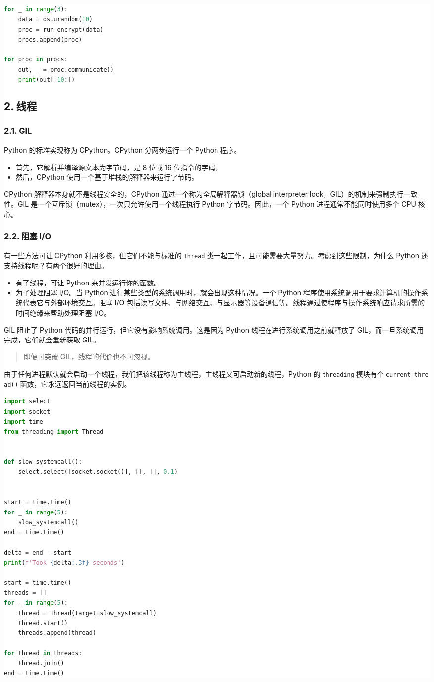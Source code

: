 ```python
for _ in range(3):
    data = os.urandom(10)
    proc = run_encrypt(data)
    procs.append(proc)

for proc in procs:
    out, _ = proc.communicate()
    print(out[-10:])
```

## 2. 线程

### 2.1. GIL

Python 的标准实现称为 CPython。CPython 分两步运行一个 Python 程序。

- 首先，它解析并编译源文本为字节码，是 8 位或 16 位指令的字码。
- 然后，CPython 使用一个基于堆栈的解释器来运行字节码。

CPython 解释器本身就不是线程安全的，CPython 通过一个称为全局解释器锁（global interpreter lock，GIL）的机制来强制执行一致性。GIL 是一个互斥锁（mutex），一次只允许使用一个线程执行 Python 字节码。因此，一个 Python 进程通常不能同时使用多个 CPU 核心。

### 2.2. 阻塞 I/O

有一些方法可让 CPython 利用多核，但它们不能与标准的 `Thread` 类一起工作，且可能需要大量努力。考虑到这些限制，为什么 Python 还支持线程呢？有两个很好的理由。

- 有了线程，可让 Python 来并发运行你的函数。
- 为了处理阻塞 I/O。当 Python 进行某些类型的系统调用时，就会出现这种情况。一个 Python 程序使用系统调用于要求计算机的操作系统代表它与外部环境交互。阻塞 I/O 包括读写文件、与网络交互、与显示器等设备通信等。线程通过使程序与操作系统响应请求所需的时间绝缘来帮助处理阻塞 I/O。

GIL 阻止了 Python 代码的并行运行，但它没有影响系统调用。这是因为 Python 线程在进行系统调用之前就释放了 GIL，而一旦系统调用完成，它们就会重新获取 GIL。

> 即便可突破 GIL，线程的代价也不可忽视。

由于任何进程默认就会启动一个线程，我们把该线程称为主线程，主线程又可启动新的线程，Python 的 `threading` 模块有个 `current_thread()` 函数，它永远返回当前线程的实例。

```python
import select
import socket
import time
from threading import Thread


def slow_systemcall():
    select.select([socket.socket()], [], [], 0.1)


start = time.time()
for _ in range(5):
    slow_systemcall()
end = time.time()

delta = end - start
print(f'Took {delta:.3f} seconds')

start = time.time()
threads = []
for _ in range(5):
    thread = Thread(target=slow_systemcall)
    thread.start()
    threads.append(thread)

for thread in threads:
    thread.join()
end = time.time()
```